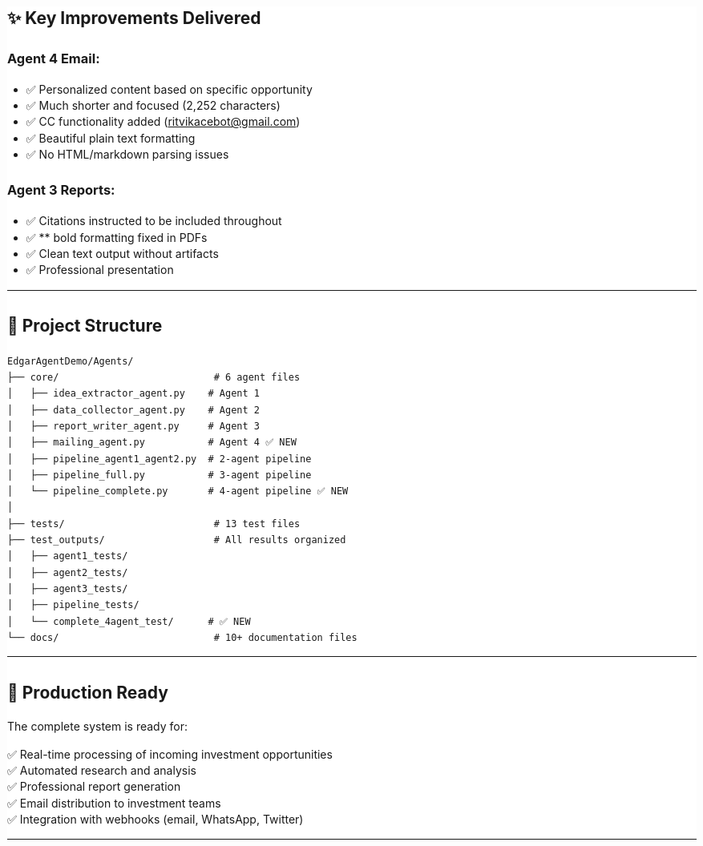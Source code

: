 
## ✨ Key Improvements Delivered

### **Agent 4 Email**:
- ✅ Personalized content based on specific opportunity
- ✅ Much shorter and focused (2,252 characters)
- ✅ CC functionality added (ritvikacebot@gmail.com)
- ✅ Beautiful plain text formatting
- ✅ No HTML/markdown parsing issues

### **Agent 3 Reports**:
- ✅ Citations instructed to be included throughout
- ✅ ** bold formatting fixed in PDFs
- ✅ Clean text output without artifacts
- ✅ Professional presentation

---

## 📂 Project Structure

```
EdgarAgentDemo/Agents/
├── core/                           # 6 agent files
│   ├── idea_extractor_agent.py    # Agent 1
│   ├── data_collector_agent.py    # Agent 2
│   ├── report_writer_agent.py     # Agent 3
│   ├── mailing_agent.py           # Agent 4 ✅ NEW
│   ├── pipeline_agent1_agent2.py  # 2-agent pipeline
│   ├── pipeline_full.py           # 3-agent pipeline
│   └── pipeline_complete.py       # 4-agent pipeline ✅ NEW
│
├── tests/                          # 13 test files
├── test_outputs/                   # All results organized
│   ├── agent1_tests/
│   ├── agent2_tests/
│   ├── agent3_tests/
│   ├── pipeline_tests/
│   └── complete_4agent_test/      # ✅ NEW
└── docs/                           # 10+ documentation files
```

---

## 🚀 Production Ready

The complete system is ready for:

✅ Real-time processing of incoming investment opportunities  
✅ Automated research and analysis  
✅ Professional report generation  
✅ Email distribution to investment teams  
✅ Integration with webhooks (email, WhatsApp, Twitter)  

---